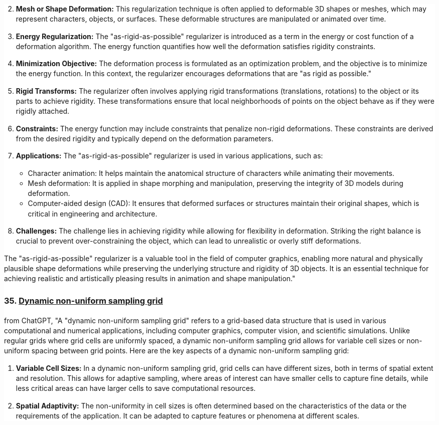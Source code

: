 2. **Mesh or Shape Deformation:** This regularization technique is often applied to deformable 3D shapes or meshes, which may represent characters, objects, or surfaces. These deformable structures are manipulated or animated over time.

3. **Energy Regularization:** The "as-rigid-as-possible" regularizer is introduced as a term in the energy or cost function of a deformation algorithm. The energy function quantifies how well the deformation satisfies rigidity constraints.

4. **Minimization Objective:** The deformation process is formulated as an optimization problem, and the objective is to minimize the energy function. In this context, the regularizer encourages deformations that are "as rigid as possible."

5. **Rigid Transforms:** The regularizer often involves applying rigid transformations (translations, rotations) to the object or its parts to achieve rigidity. These transformations ensure that local neighborhoods of points on the object behave as if they were rigidly attached.

6. **Constraints:** The energy function may include constraints that penalize non-rigid deformations. These constraints are derived from the desired rigidity and typically depend on the deformation parameters.

7. **Applications:** The "as-rigid-as-possible" regularizer is used in various applications, such as:
   - Character animation: It helps maintain the anatomical structure of characters while animating their movements.
   - Mesh deformation: It is applied in shape morphing and manipulation, preserving the integrity of 3D models during deformation.
   - Computer-aided design (CAD): It ensures that deformed surfaces or structures maintain their original shapes, which is critical in engineering and architecture.

8. **Challenges:** The challenge lies in achieving rigidity while allowing for flexibility in deformation. Striking the right balance is crucial to prevent over-constraining the object, which can lead to unrealistic or overly stiff deformations.

The "as-rigid-as-possible" regularizer is a valuable tool in the field of computer graphics, enabling more natural and physically plausible shape deformations while preserving the underlying structure and rigidity of 3D objects. It is an essential technique for achieving realistic and artistically pleasing results in animation and shape manipulation."

<iframe width="560" height="315" src="https://www.youtube.com/embed/gmfg0WblHFk?si=V5iYWLZIf4DHqvQ2" title="YouTube video player" frameborder="0" allow="accelerometer; autoplay; clipboard-write; encrypted-media; gyroscope; picture-in-picture; web-share" allowfullscreen></iframe>

### 35. [Dynamic non-uniform sampling grid](#dnusg)
from ChatGPT, "A "dynamic non-uniform sampling grid" refers to a grid-based data structure that is used in various computational and numerical applications, including computer graphics, computer vision, and scientific simulations. Unlike regular grids where grid cells are uniformly spaced, a dynamic non-uniform sampling grid allows for variable cell sizes or non-uniform spacing between grid points. Here are the key aspects of a dynamic non-uniform sampling grid:

1. **Variable Cell Sizes:** In a dynamic non-uniform sampling grid, grid cells can have different sizes, both in terms of spatial extent and resolution. This allows for adaptive sampling, where areas of interest can have smaller cells to capture fine details, while less critical areas can have larger cells to save computational resources.

2. **Spatial Adaptivity:** The non-uniformity in cell sizes is often determined based on the characteristics of the data or the requirements of the application. It can be adapted to capture features or phenomena at different scales.
